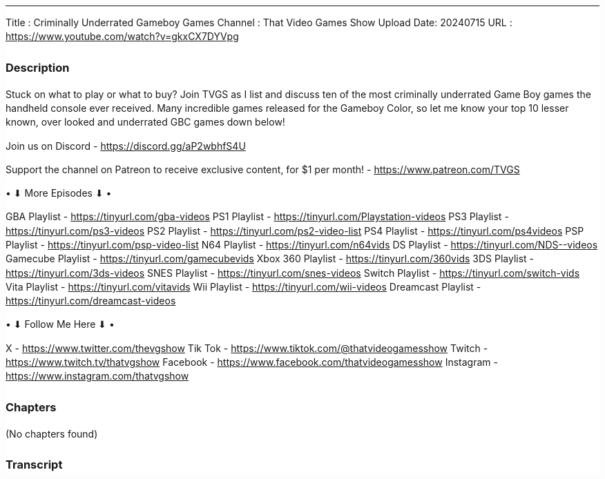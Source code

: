 
------------------------------------------------------------
Title      : Criminally Underrated Gameboy Games
Channel    : That Video Games Show
Upload Date: 20240715
URL        : https://www.youtube.com/watch?v=gkxCX7DYVpg

### Description

Stuck on what to play or what to buy? Join TVGS as I list and discuss ten of the most criminally underrated Game Boy games the handheld console ever received. Many incredible games released for the Gameboy Color, so let me know your top 10 lesser known, over looked and underrated GBC games down below!

Join us on Discord - https://discord.gg/aP2wbhfS4U

Support the channel on Patreon to receive exclusive content, for $1 per month! - https://www.patreon.com/TVGS

• ⬇ More Episodes ⬇ •

GBA Playlist - https://tinyurl.com/gba-videos
PS1 Playlist - https://tinyurl.com/Playstation-videos
PS3 Playlist - https://tinyurl.com/ps3-videos
PS2 Playlist - https://tinyurl.com/ps2-video-list
PS4 Playlist - https://tinyurl.com/ps4videos
PSP Playlist - https://tinyurl.com/psp-video-list
N64 Playlist - https://tinyurl.com/n64vids
DS Playlist - https://tinyurl.com/NDS--videos
Gamecube Playlist - https://tinyurl.com/gamecubevids
Xbox 360 Playlist - https://tinyurl.com/360vids
3DS Playlist - https://tinyurl.com/3ds-videos
SNES Playlist - https://tinyurl.com/snes-videos
Switch Playlist - https://tinyurl.com/switch-vids
Vita Playlist - https://tinyurl.com/vitavids
Wii Playlist - https://tinyurl.com/wii-videos
Dreamcast Playlist - https://tinyurl.com/dreamcast-videos

• ⬇ Follow Me Here ⬇ •

X - https://www.twitter.com/thevgshow
Tik Tok - https://www.tiktok.com/@thatvideogamesshow
Twitch - https://www.twitch.tv/thatvgshow
Facebook - https://www.facebook.com/thatvideogamesshow
Instagram - https://www.instagram.com/thatvgshow
### Chapters
(No chapters found)

### Transcript